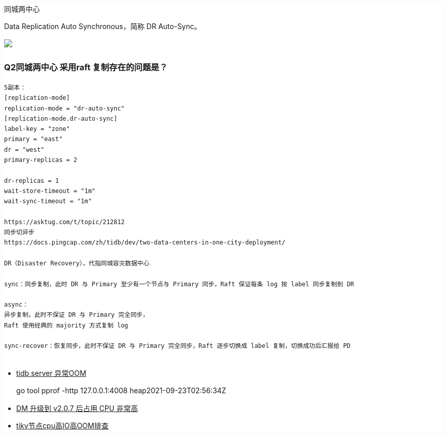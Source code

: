 



同城两中心

Data Replication Auto Synchronous，简称 DR Auto-Sync。





![](https://lh3.googleusercontent.com/xJ3HeTecqs8ZdC76aYMZJRdN9C2_Vy6Wzx_iP3Pr3K-qjWezzOkUFVHsTHNREPuPMqqX0w6fj4EFfpzHml_9vYP4fdYcOv3JkBe5YLmpS4mgYKJNb8IcSiQZcgD0FrQSclSERSnB=s1600)







### Q2同城两中心 采用raft 复制存在的问题是？



~~~~gas
5副本：
[replication-mode]
replication-mode = "dr-auto-sync"
[replication-mode.dr-auto-sync]
label-key = "zone"
primary = "east"
dr = "west"
primary-replicas = 2

dr-replicas = 1
wait-store-timeout = "1m"
wait-sync-timeout = "1m"

https://asktug.com/t/topic/212812
同步切异步
https://docs.pingcap.com/zh/tidb/dev/two-data-centers-in-one-city-deployment/

DR（Disaster Recovery），代指同城容灾数据中心

sync：同步复制，此时 DR 与 Primary 至少有一个节点与 Primary 同步，Raft 保证每条 log 按 label 同步复制到 DR

async：
异步复制，此时不保证 DR 与 Primary 完全同步，
Raft 使用经典的 majority 方式复制 log

sync-recover：恢复同步，此时不保证 DR 与 Primary 完全同步，Raft 逐步切换成 label 复制，切换成功后汇报给 PD


~~~~





- [tidb server 异常OOM](https://asktug.com/t/topic/153778)

  

  go tool pprof -http 127.0.0.1:4008 heap2021-09-23T02:56:34Z

  

- [DM 升级到 v2.0.7 后占用 CPU 非常高](https://asktug.com/t/topic/275264)



- [tikv节点cpu高IO高OOM排查](https://asktug.com/t/topic/513121)
